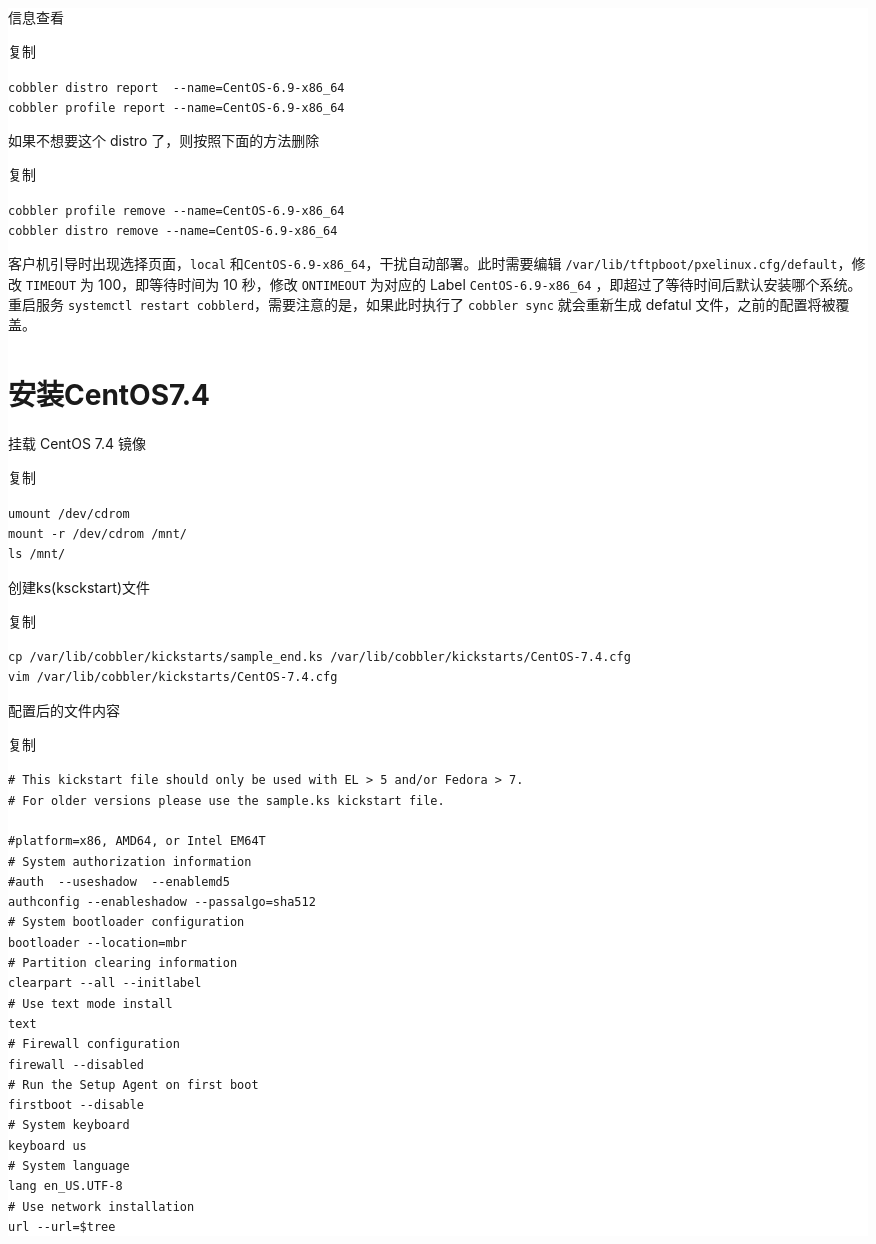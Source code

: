 信息查看

复制

```
cobbler distro report  --name=CentOS-6.9-x86_64
cobbler profile report --name=CentOS-6.9-x86_64
```

如果不想要这个 distro 了，则按照下面的方法删除

复制

```
cobbler profile remove --name=CentOS-6.9-x86_64
cobbler distro remove --name=CentOS-6.9-x86_64
```

客户机引导时出现选择页面，`local` 和`CentOS-6.9-x86_64`，干扰自动部署。此时需要编辑 `/var/lib/tftpboot/pxelinux.cfg/default`，修改 `TIMEOUT` 为 100，即等待时间为 10 秒，修改 `ONTIMEOUT` 为对应的 Label `CentOS-6.9-x86_64` ，即超过了等待时间后默认安装哪个系统。重启服务 `systemctl restart cobblerd`，需要注意的是，如果此时执行了 `cobbler sync` 就会重新生成 defatul 文件，之前的配置将被覆盖。

# 安装CentOS7.4

挂载 CentOS 7.4 镜像

复制

```
umount /dev/cdrom
mount -r /dev/cdrom /mnt/
ls /mnt/
```

创建ks(ksckstart)文件

复制

```
cp /var/lib/cobbler/kickstarts/sample_end.ks /var/lib/cobbler/kickstarts/CentOS-7.4.cfg
vim /var/lib/cobbler/kickstarts/CentOS-7.4.cfg
```

配置后的文件内容

复制

```
# This kickstart file should only be used with EL > 5 and/or Fedora > 7.
# For older versions please use the sample.ks kickstart file.

#platform=x86, AMD64, or Intel EM64T
# System authorization information
#auth  --useshadow  --enablemd5
authconfig --enableshadow --passalgo=sha512
# System bootloader configuration
bootloader --location=mbr
# Partition clearing information
clearpart --all --initlabel
# Use text mode install
text
# Firewall configuration
firewall --disabled
# Run the Setup Agent on first boot
firstboot --disable
# System keyboard
keyboard us
# System language
lang en_US.UTF-8
# Use network installation
url --url=$tree
```